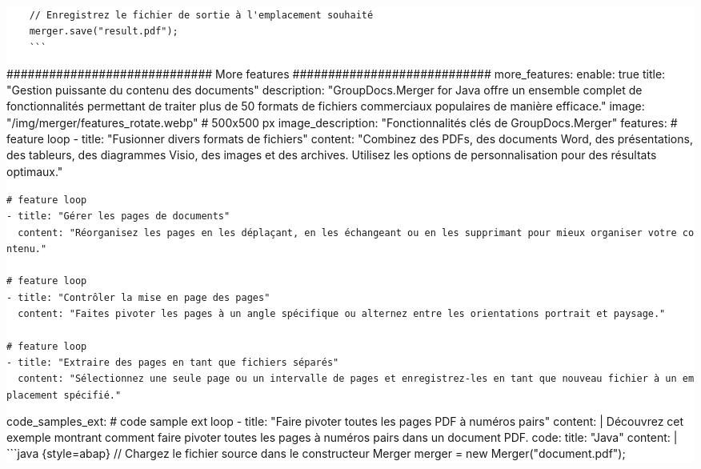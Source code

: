         // Enregistrez le fichier de sortie à l'emplacement souhaité
        merger.save("result.pdf");
        ```            

############################# More features ############################
more_features:
  enable: true
  title: "Gestion puissante du contenu des documents"
  description: "GroupDocs.Merger for Java offre un ensemble complet de fonctionnalités permettant de traiter plus de 50 formats de fichiers commerciaux populaires de manière efficace."
  image: "/img/merger/features_rotate.webp" # 500x500 px
  image_description: "Fonctionnalités clés de GroupDocs.Merger"
  features:
    # feature loop
    - title: "Fusionner divers formats de fichiers"
      content: "Combinez des PDFs, des documents Word, des présentations, des tableurs, des diagrammes Visio, des images et des archives. Utilisez les options de personnalisation pour des résultats optimaux."

    # feature loop
    - title: "Gérer les pages de documents"
      content: "Réorganisez les pages en les déplaçant, en les échangeant ou en les supprimant pour mieux organiser votre contenu."

    # feature loop
    - title: "Contrôler la mise en page des pages"
      content: "Faites pivoter les pages à un angle spécifique ou alternez entre les orientations portrait et paysage."

    # feature loop
    - title: "Extraire des pages en tant que fichiers séparés"
      content: "Sélectionnez une seule page ou un intervalle de pages et enregistrez-les en tant que nouveau fichier à un emplacement spécifié."
      
  code_samples_ext:
    # code sample ext loop
    - title: "Faire pivoter toutes les pages PDF à numéros pairs"
      content: |
        Découvrez cet exemple montrant comment faire pivoter toutes les pages à numéros pairs dans un document PDF.
      code:
        title: "Java"
        content: |
          ```java {style=abap}
          // Chargez le fichier source dans le constructeur
          Merger merger = new Merger("document.pdf");

